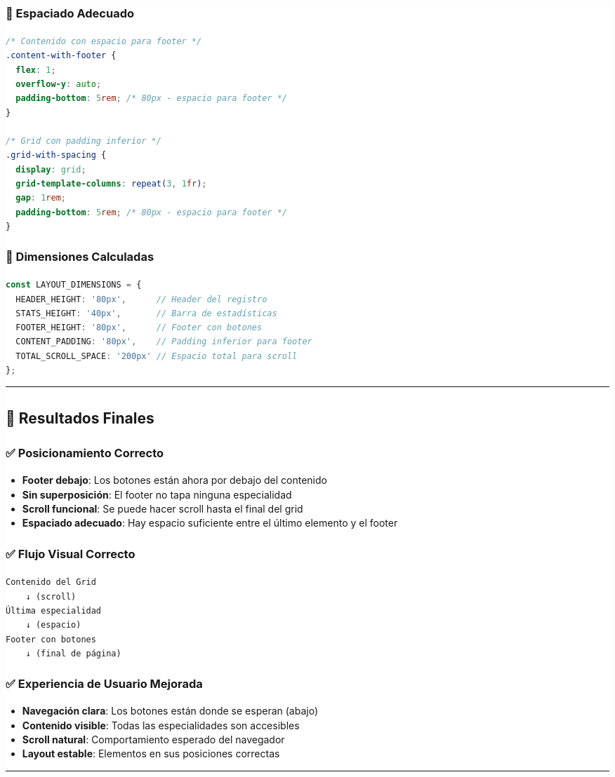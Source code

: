 ### **🔧 Espaciado Adecuado**
```scss
/* Contenido con espacio para footer */
.content-with-footer {
  flex: 1;
  overflow-y: auto;
  padding-bottom: 5rem; /* 80px - espacio para footer */
}

/* Grid con padding inferior */
.grid-with-spacing {
  display: grid;
  grid-template-columns: repeat(3, 1fr);
  gap: 1rem;
  padding-bottom: 5rem; /* 80px - espacio para footer */
}
```

### **📐 Dimensiones Calculadas**
```typescript
const LAYOUT_DIMENSIONS = {
  HEADER_HEIGHT: '80px',      // Header del registro
  STATS_HEIGHT: '40px',       // Barra de estadísticas  
  FOOTER_HEIGHT: '80px',      // Footer con botones
  CONTENT_PADDING: '80px',    // Padding inferior para footer
  TOTAL_SCROLL_SPACE: '200px' // Espacio total para scroll
};
```

---

## 🎯 **Resultados Finales**

### **✅ Posicionamiento Correcto**
- **Footer debajo**: Los botones están ahora por debajo del contenido
- **Sin superposición**: El footer no tapa ninguna especialidad
- **Scroll funcional**: Se puede hacer scroll hasta el final del grid
- **Espaciado adecuado**: Hay espacio suficiente entre el último elemento y el footer

### **✅ Flujo Visual Correcto**
```
Contenido del Grid
    ↓ (scroll)
Última especialidad
    ↓ (espacio)
Footer con botones
    ↓ (final de página)
```

### **✅ Experiencia de Usuario Mejorada**
- **Navegación clara**: Los botones están donde se esperan (abajo)
- **Contenido visible**: Todas las especialidades son accesibles
- **Scroll natural**: Comportamiento esperado del navegador
- **Layout estable**: Elementos en sus posiciones correctas

---